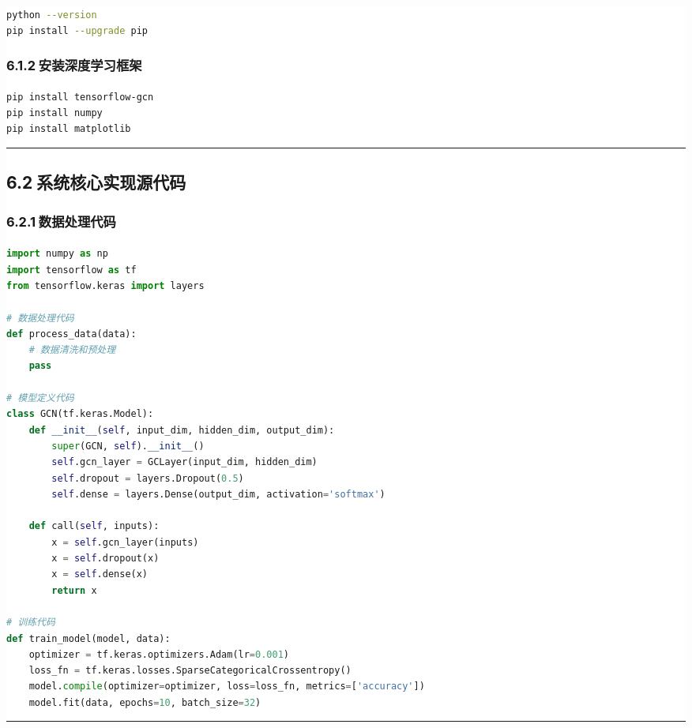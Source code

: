 ```bash
python --version
pip install --upgrade pip
```

### 6.1.2 安装深度学习框架

```bash
pip install tensorflow-gcn
pip install numpy
pip install matplotlib
```

---

## 6.2 系统核心实现源代码

### 6.2.1 数据处理代码

```python
import numpy as np
import tensorflow as tf
from tensorflow.keras import layers

# 数据处理代码
def process_data(data):
    # 数据清洗和预处理
    pass

# 模型定义代码
class GCN(tf.keras.Model):
    def __init__(self, input_dim, hidden_dim, output_dim):
        super(GCN, self).__init__()
        self.gcn_layer = GCLayer(input_dim, hidden_dim)
        self.dropout = layers.Dropout(0.5)
        self.dense = layers.Dense(output_dim, activation='softmax')

    def call(self, inputs):
        x = self.gcn_layer(inputs)
        x = self.dropout(x)
        x = self.dense(x)
        return x

# 训练代码
def train_model(model, data):
    optimizer = tf.keras.optimizers.Adam(lr=0.001)
    loss_fn = tf.keras.losses.SparseCategoricalCrossentropy()
    model.compile(optimizer=optimizer, loss=loss_fn, metrics=['accuracy'])
    model.fit(data, epochs=10, batch_size=32)
```

---
